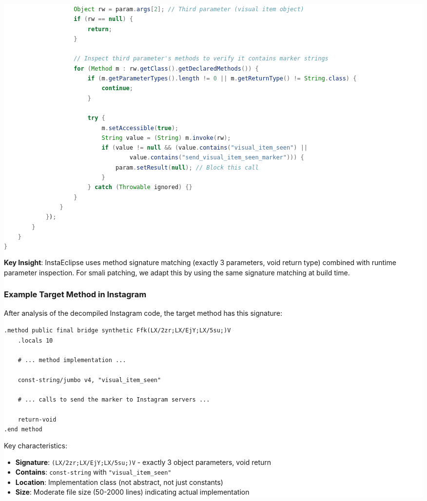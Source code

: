 ```java
                    Object rw = param.args[2]; // Third parameter (visual item object)
                    if (rw == null) {
                        return;
                    }
                    
                    // Inspect third parameter's methods to verify it contains marker strings
                    for (Method m : rw.getClass().getDeclaredMethods()) {
                        if (m.getParameterTypes().length != 0 || m.getReturnType() != String.class) {
                            continue;
                        }
                        
                        try {
                            m.setAccessible(true);
                            String value = (String) m.invoke(rw);
                            if (value != null && (value.contains("visual_item_seen") ||
                                    value.contains("send_visual_item_seen_marker"))) {
                                param.setResult(null); // Block this call
                            }
                        } catch (Throwable ignored) {}
                    }
                }
            });
        }
    }
}
```

**Key Insight**: InstaEclipse uses method signature matching (exactly 3 parameters, void return type) combined with runtime parameter inspection. For smali patching, we adapt this by using the same signature matching at build time.

### Example Target Method in Instagram

After analysis of the decompiled Instagram code, the target method has this signature:

```smali
.method public final bridge synthetic Ffk(LX/2zr;LX/EjY;LX/5su;)V
    .locals 10
    
    # ... method implementation ...
    
    const-string/jumbo v4, "visual_item_seen"
    
    # ... calls to send the marker to Instagram servers ...
    
    return-void
.end method
```

Key characteristics:
- **Signature**: `(LX/2zr;LX/EjY;LX/5su;)V` - exactly 3 object parameters, void return
- **Contains**: `const-string` with `"visual_item_seen"`
- **Location**: Implementation class (not abstract, not just constants)
- **Size**: Moderate file size (50-2000 lines) indicating actual implementation
